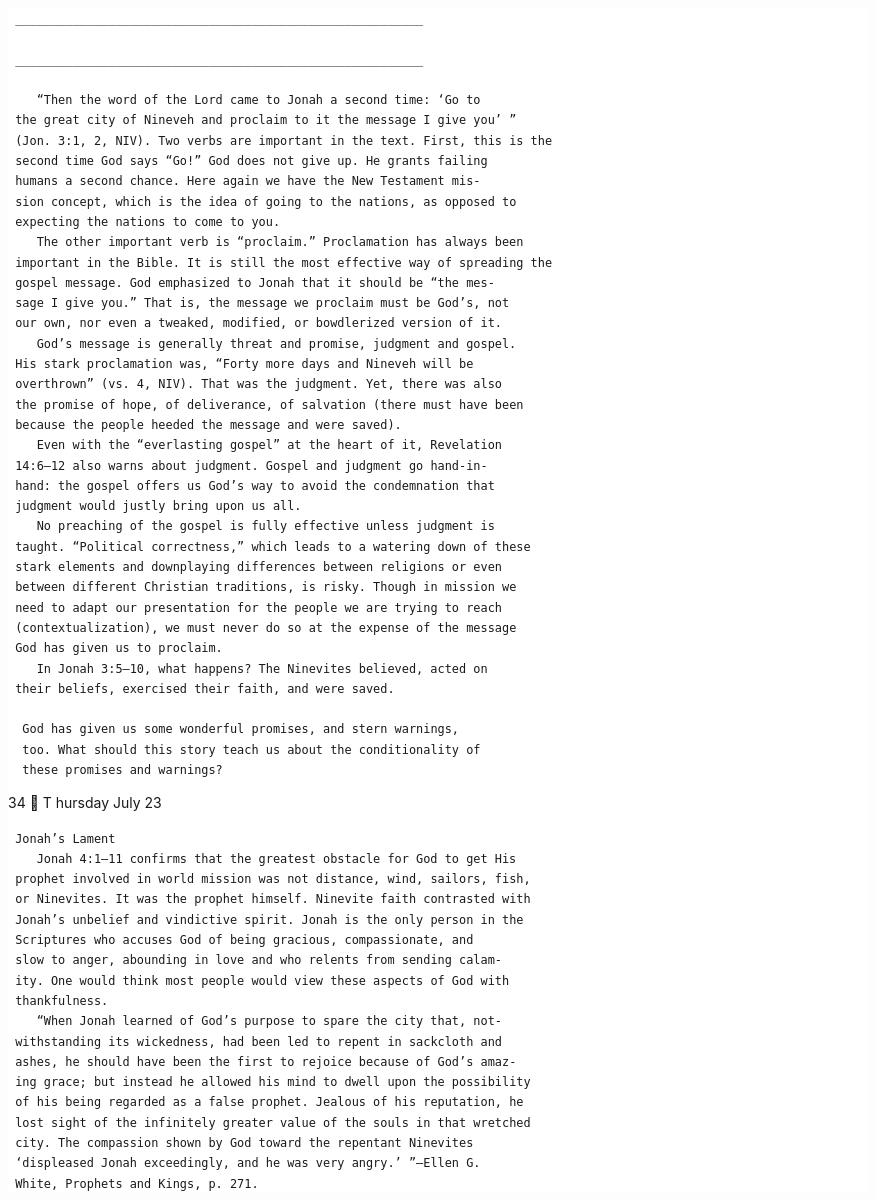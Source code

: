      _________________________________________________________

     _________________________________________________________

        “Then the word of the Lord came to Jonah a second time: ‘Go to
     the great city of Nineveh and proclaim to it the message I give you’ ”
     (Jon. 3:1, 2, NIV). Two verbs are important in the text. First, this is the
     second time God says “Go!” God does not give up. He grants failing
     humans a second chance. Here again we have the New Testament mis-
     sion concept, which is the idea of going to the nations, as opposed to
     expecting the nations to come to you.
        The other important verb is “proclaim.” Proclamation has always been
     important in the Bible. It is still the most effective way of spreading the
     gospel message. God emphasized to Jonah that it should be “the mes-
     sage I give you.” That is, the message we proclaim must be God’s, not
     our own, nor even a tweaked, modified, or bowdlerized version of it.
        God’s message is generally threat and promise, judgment and gospel.
     His stark proclamation was, “Forty more days and Nineveh will be
     overthrown” (vs. 4, NIV). That was the judgment. Yet, there was also
     the promise of hope, of deliverance, of salvation (there must have been
     because the people heeded the message and were saved).
        Even with the “everlasting gospel” at the heart of it, Revelation
     14:6–12 also warns about judgment. Gospel and judgment go hand-in-
     hand: the gospel offers us God’s way to avoid the condemnation that
     judgment would justly bring upon us all.
        No preaching of the gospel is fully effective unless judgment is
     taught. “Political correctness,” which leads to a watering down of these
     stark elements and downplaying differences between religions or even
     between different Christian traditions, is risky. Though in mission we
     need to adapt our presentation for the people we are trying to reach
     (contextualization), we must never do so at the expense of the message
     God has given us to proclaim.
        In Jonah 3:5–10, what happens? The Ninevites believed, acted on
     their beliefs, exercised their faith, and were saved.

      God has given us some wonderful promises, and stern warnings,
      too. What should this story teach us about the conditionality of
      these promises and warnings?


34
           T hursday July 23

     Jonah’s Lament
        Jonah 4:1–11 confirms that the greatest obstacle for God to get His
     prophet involved in world mission was not distance, wind, sailors, fish,
     or Ninevites. It was the prophet himself. Ninevite faith contrasted with
     Jonah’s unbelief and vindictive spirit. Jonah is the only person in the
     Scriptures who accuses God of being gracious, compassionate, and
     slow to anger, abounding in love and who relents from sending calam-
     ity. One would think most people would view these aspects of God with
     thankfulness.
        “When Jonah learned of God’s purpose to spare the city that, not-
     withstanding its wickedness, had been led to repent in sackcloth and
     ashes, he should have been the first to rejoice because of God’s amaz-
     ing grace; but instead he allowed his mind to dwell upon the possibility
     of his being regarded as a false prophet. Jealous of his reputation, he
     lost sight of the infinitely greater value of the souls in that wretched
     city. The compassion shown by God toward the repentant Ninevites
     ‘displeased Jonah exceedingly, and he was very angry.’ ”—Ellen G.
     White, Prophets and Kings, p. 271.
